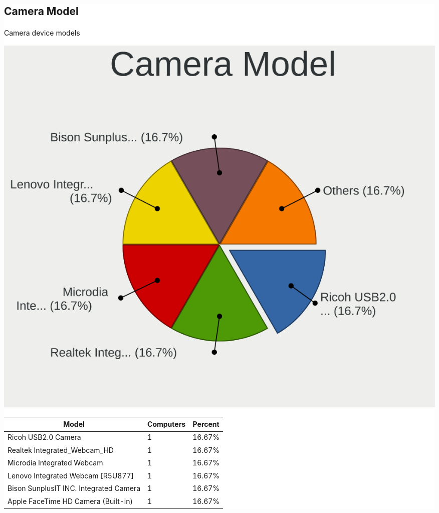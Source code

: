 Camera Model
------------

Camera device models

![Camera Model](./All/images/pie_chart_bsd/camera_model.svg)


| Model                                  | Computers | Percent |
|----------------------------------------|-----------|---------|
| Ricoh USB2.0 Camera                    | 1         | 16.67%  |
| Realtek Integrated_Webcam_HD           | 1         | 16.67%  |
| Microdia Integrated Webcam             | 1         | 16.67%  |
| Lenovo Integrated Webcam [R5U877]      | 1         | 16.67%  |
| Bison SunplusIT INC. Integrated Camera | 1         | 16.67%  |
| Apple FaceTime HD Camera (Built-in)    | 1         | 16.67%  |
